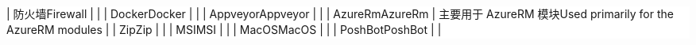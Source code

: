 | <span data-ttu-id="01f39-341">防火墙</span><span class="sxs-lookup"><span data-stu-id="01f39-341">Firewall</span></span> |  |
| <span data-ttu-id="01f39-342">Docker</span><span class="sxs-lookup"><span data-stu-id="01f39-342">Docker</span></span> |  |
| <span data-ttu-id="01f39-343">Appveyor</span><span class="sxs-lookup"><span data-stu-id="01f39-343">Appveyor</span></span> |  |
| <span data-ttu-id="01f39-344">AzureRm</span><span class="sxs-lookup"><span data-stu-id="01f39-344">AzureRm</span></span> | <span data-ttu-id="01f39-345">主要用于 AzureRM 模块</span><span class="sxs-lookup"><span data-stu-id="01f39-345">Used primarily for the AzureRM modules</span></span> |
| <span data-ttu-id="01f39-346">Zip</span><span class="sxs-lookup"><span data-stu-id="01f39-346">Zip</span></span> |  |
| <span data-ttu-id="01f39-347">MSI</span><span class="sxs-lookup"><span data-stu-id="01f39-347">MSI</span></span> |  |
| <span data-ttu-id="01f39-348">MacOS</span><span class="sxs-lookup"><span data-stu-id="01f39-348">MacOS</span></span> |  |
| <span data-ttu-id="01f39-349">PoshBot</span><span class="sxs-lookup"><span data-stu-id="01f39-349">PoshBot</span></span> |  |
